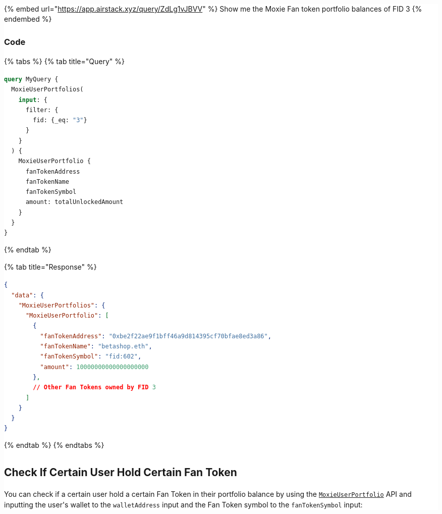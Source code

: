 {% embed url="https://app.airstack.xyz/query/ZdLg1vJBVV" %}
Show me the Moxie Fan token portfolio balances of FID 3
{% endembed %}

### Code

{% tabs %}
{% tab title="Query" %}
```graphql
query MyQuery {
  MoxieUserPortfolios(
    input: {
      filter: {
        fid: {_eq: "3"}
      }
    }
  ) {
    MoxieUserPortfolio {
      fanTokenAddress
      fanTokenName
      fanTokenSymbol
      amount: totalUnlockedAmount
    }
  }
}
```
{% endtab %}

{% tab title="Response" %}
```json
{
  "data": {
    "MoxieUserPortfolios": {
      "MoxieUserPortfolio": [
        {
          "fanTokenAddress": "0xbe2f22ae9f1bff46a9d814395cf70bfae8ed3a86",
          "fanTokenName": "betashop.eth",
          "fanTokenSymbol": "fid:602",
          "amount": 10000000000000000000
        },
        // Other Fan Tokens owned by FID 3
      ]
    }
  }
}
```
{% endtab %}
{% endtabs %}

## Check If Certain User Hold Certain Fan Token

You can check if a certain user hold a certain Fan Token in their portfolio balance by using the [`MoxieUserPortfolio`](../api-references/api-reference/moxieuserportfolios.md) API and inputting the user's wallet to the `walletAddress` input and the Fan Token symbol to the `fanTokenSymbol` input:

